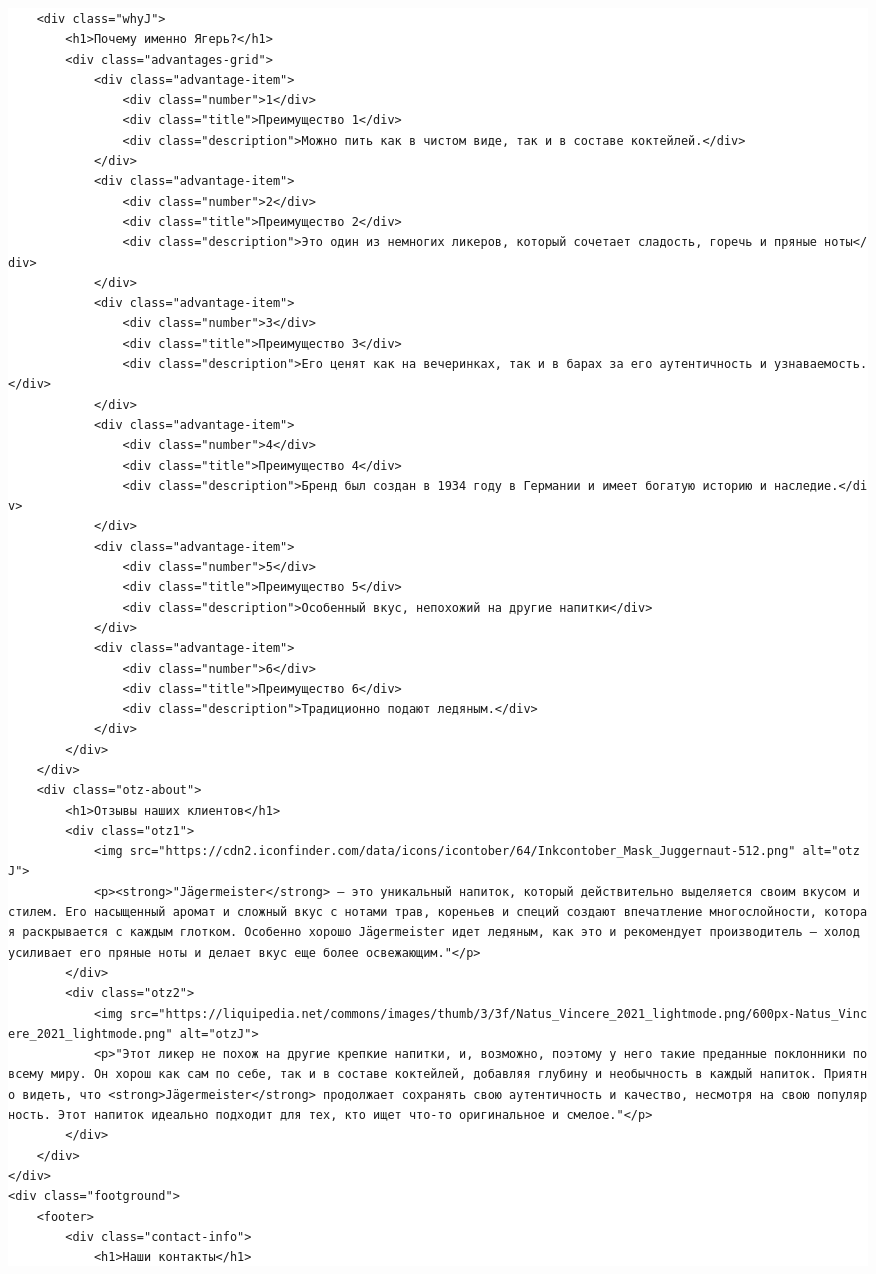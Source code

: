         <div class="whyJ">
            <h1>Почему именно Ягерь?</h1>
            <div class="advantages-grid">
                <div class="advantage-item">
                    <div class="number">1</div>
                    <div class="title">Преимущество 1</div>
                    <div class="description">Можно пить как в чистом виде, так и в составе коктейлей.</div>
                </div>
                <div class="advantage-item">
                    <div class="number">2</div>
                    <div class="title">Преимущество 2</div>
                    <div class="description">Это один из немногих ликеров, который сочетает сладость, горечь и пряные ноты</div>
                </div>
                <div class="advantage-item">
                    <div class="number">3</div>
                    <div class="title">Преимущество 3</div>
                    <div class="description">Его ценят как на вечеринках, так и в барах за его аутентичность и узнаваемость.</div>
                </div>
                <div class="advantage-item">
                    <div class="number">4</div>
                    <div class="title">Преимущество 4</div>
                    <div class="description">Бренд был создан в 1934 году в Германии и имеет богатую историю и наследие.</div>
                </div>
                <div class="advantage-item">
                    <div class="number">5</div>
                    <div class="title">Преимущество 5</div>
                    <div class="description">Особенный вкус, непохожий на другие напитки</div>
                </div>
                <div class="advantage-item">
                    <div class="number">6</div>
                    <div class="title">Преимущество 6</div>
                    <div class="description">Традиционно подают ледяным.</div>
                </div>
            </div>
        </div>
        <div class="otz-about">
            <h1>Отзывы наших клиентов</h1>
            <div class="otz1">
                <img src="https://cdn2.iconfinder.com/data/icons/icontober/64/Inkcontober_Mask_Juggernaut-512.png" alt="otzJ">
                <p><strong>"Jägermeister</strong> — это уникальный напиток, который действительно выделяется своим вкусом и стилем. Его насыщенный аромат и сложный вкус с нотами трав, кореньев и специй создают впечатление многослойности, которая раскрывается с каждым глотком. Особенно хорошо Jägermeister идет ледяным, как это и рекомендует производитель — холод усиливает его пряные ноты и делает вкус еще более освежающим."</p>
            </div>
            <div class="otz2">
                <img src="https://liquipedia.net/commons/images/thumb/3/3f/Natus_Vincere_2021_lightmode.png/600px-Natus_Vincere_2021_lightmode.png" alt="otzJ">
                <p>"Этот ликер не похож на другие крепкие напитки, и, возможно, поэтому у него такие преданные поклонники по всему миру. Он хорош как сам по себе, так и в составе коктейлей, добавляя глубину и необычность в каждый напиток. Приятно видеть, что <strong>Jägermeister</strong> продолжает сохранять свою аутентичность и качество, несмотря на свою популярность. Этот напиток идеально подходит для тех, кто ищет что-то оригинальное и смелое."</p>
            </div>
        </div>
    </div>   
    <div class="footground">
        <footer>
            <div class="contact-info">
                <h1>Наши контакты</h1>